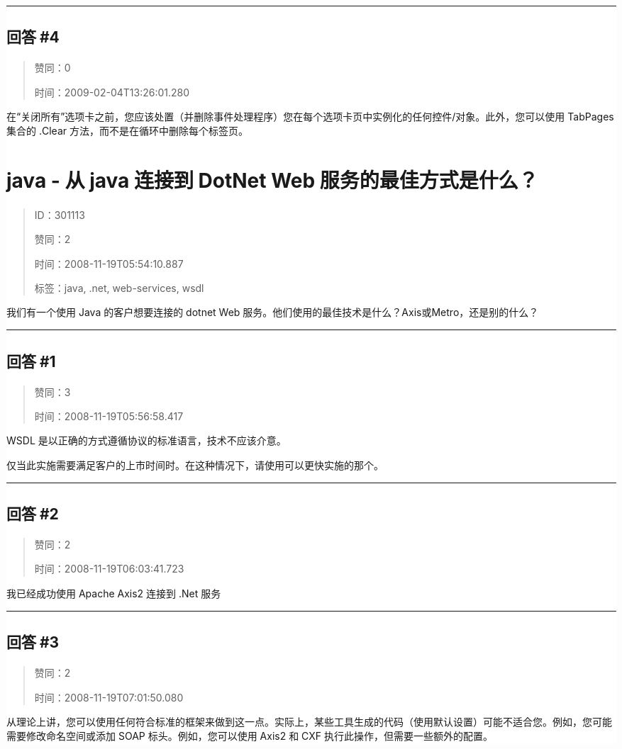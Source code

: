 * * *

## 回答 #4

> 赞同：0
> 
> 时间：2009-02-04T13:26:01.280

在“关闭所有”选项卡之前，您应该处置（并删除事件处理程序）您在每个选项卡页中实例化的任何控件/对象。此外，您可以使用 TabPages 集合的 .Clear 方法，而不是在循环中删除每个标签页。

# java - 从 java 连接到 DotNet Web 服务的最佳方式是什么？

> ID：301113
> 
> 赞同：2
> 
> 时间：2008-11-19T05:54:10.887
> 
> 标签：java, .net, web-services, wsdl

我们有一个使用 Java 的客户想要连接的 dotnet Web 服务。他们使用的最佳技术是什么？Axis或Metro，还是别的什么？

* * *

## 回答 #1

> 赞同：3
> 
> 时间：2008-11-19T05:56:58.417

WSDL 是以正确的方式遵循协议的标准语言，技术不应该介意。

仅当此实施需要满足客户的上市时间时。在这种情况下，请使用可以更快实施的那个。

* * *

## 回答 #2

> 赞同：2
> 
> 时间：2008-11-19T06:03:41.723

我已经成功使用 Apache Axis2 连接到 .Net 服务

* * *

## 回答 #3

> 赞同：2
> 
> 时间：2008-11-19T07:01:50.080

从理论上讲，您可以使用任何符合标准的框架来做到这一点。实际上，某些工具生成的代码（使用默认设置）可能不适合您。例如，您可能需要修改命名空间或添加 SOAP 标头。例如，您可以使用 Axis2 和 CXF 执行此操作，但需要一些额外的配置。
